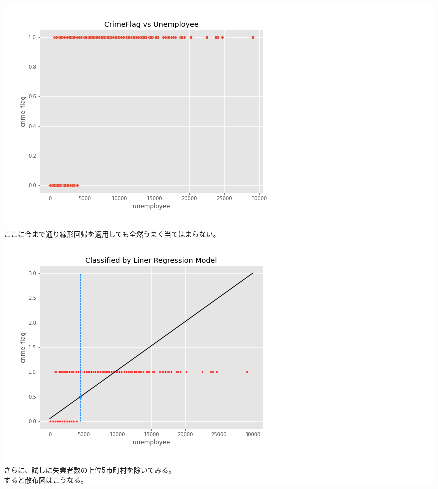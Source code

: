 ![Figure 15 CrimeFlagVsUnemployee](./figures/CrimeFlagVsUnemployee.png)  

ここに今まで通り線形回帰を適用しても全然うまく当てはまらない。  
![Figure 16 ClassifiedByLinerRegressionModel](./figures/ClassifiedByLinerRegressionModel.png)  

さらに、試しに失業者数の上位5市町村を除いてみる。  
すると散布図はこうなる。  